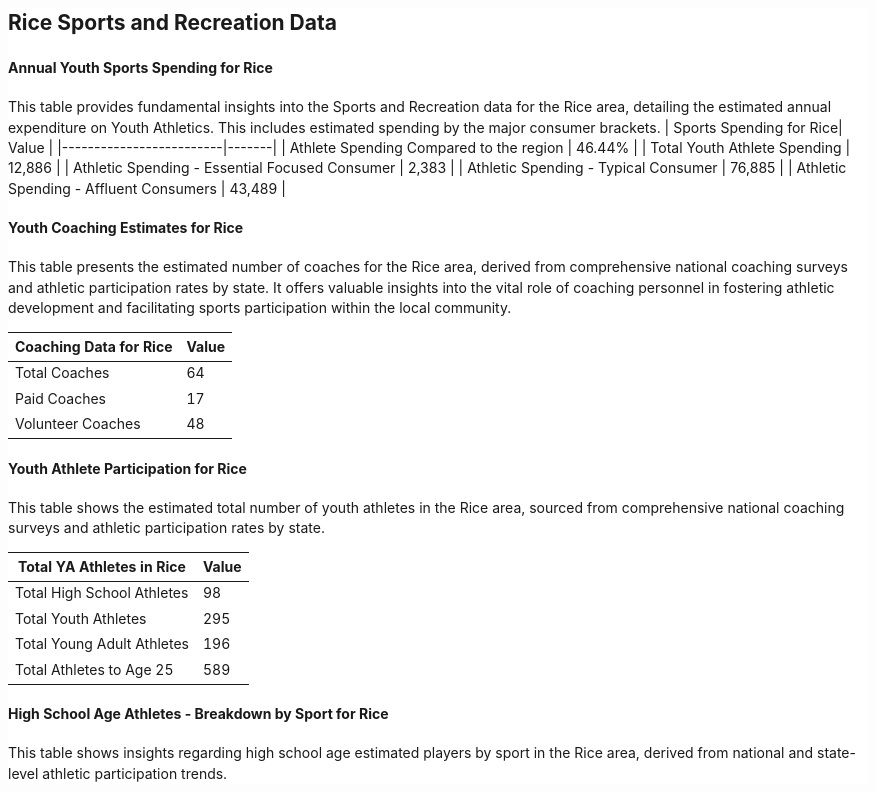 ## Rice Sports and Recreation Data

#### Annual Youth Sports Spending for Rice

This table provides fundamental insights into the Sports and Recreation data for the Rice area, detailing the estimated annual expenditure on Youth Athletics. This includes estimated spending by the major consumer brackets. 
| Sports Spending for Rice| Value |
|-------------------------|-------|
| Athlete Spending Compared to the region | 46.44% |
| Total Youth Athlete Spending | 12,886 |
| Athletic Spending - Essential Focused Consumer | 2,383 |
| Athletic Spending - Typical Consumer | 76,885 |
| Athletic Spending - Affluent Consumers | 43,489 |

#### Youth Coaching Estimates for Rice

This table presents the estimated number of coaches for the Rice area, derived from comprehensive national coaching surveys and athletic participation rates by state. It offers valuable insights into the vital role of coaching personnel in fostering athletic development and facilitating sports participation within the local community.

| Coaching Data for Rice | Value |
|-------------|-------|
| Total Coaches | 64 |
| Paid Coaches | 17 |
| Volunteer Coaches | 48 |

#### Youth Athlete Participation for Rice

This table shows the estimated total number of youth athletes in the Rice area, sourced from comprehensive national coaching surveys and athletic participation rates by state.

| Total YA Athletes in Rice | Value |
|-------------|-------|
| Total High School Athletes | 98 |
| Total Youth Athletes | 295 |
| Total Young Adult Athletes | 196 |
| Total Athletes to Age 25 | 589 |

#### High School Age Athletes - Breakdown by Sport for Rice

This table shows insights regarding high school age estimated players by sport in the Rice area, derived from national and state-level athletic participation trends. 
